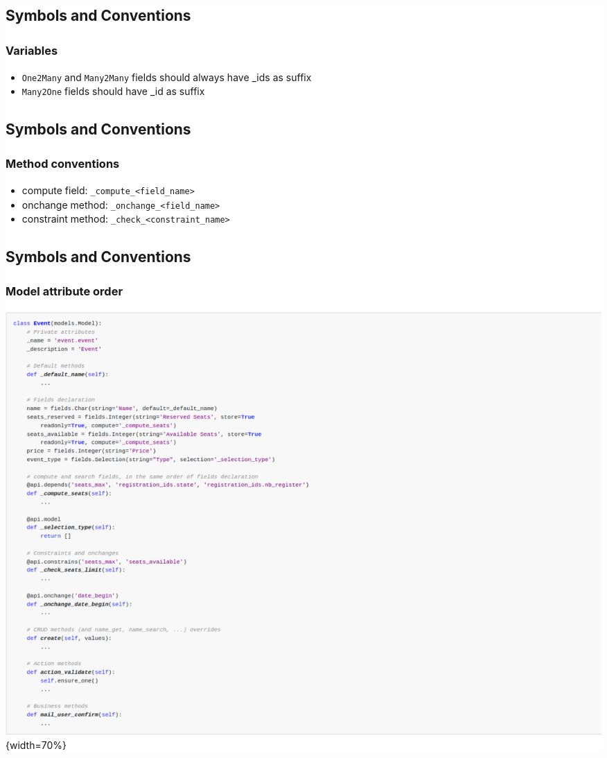 ## Symbols and Conventions

### Variables

- `One2Many` and `Many2Many` fields should always have _ids as suffix
- `Many2One` fields should have _id as suffix

## Symbols and Conventions

### Method conventions

- compute field: `_compute_<field_name>`
- onchange method: `_onchange_<field_name>`
- constraint method: `_check_<constraint_name>`

## Symbols and Conventions

### Model attribute order

![Attribute order in a model](images/method_order.png){width=70%}